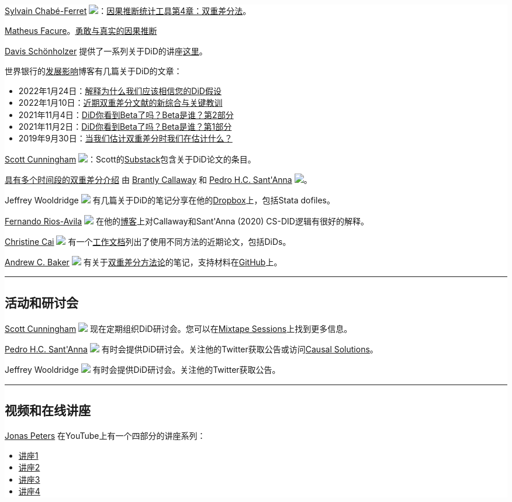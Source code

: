 [Sylvain Chabé-Ferret](https://sites.google.com/site/sylvainchabeferret/) [<img width="12px" src="https://cdn.jsdelivr.net/npm/simple-icons@v5/icons/twitter.svg" />](https://twitter.com/SylvainCF)：[因果推断统计工具第4章：双重差分法](https://chabefer.github.io/STCI/NE.html#difference-in-differences)。

[Matheus Facure](https://matheusfacure.github.io/)。[勇敢与真实的因果推断](https://matheusfacure.github.io/python-causality-handbook/landing-page.html) 

[Davis Schönholzer](https://www.davidschonholzer.com/) 提供了一系列关于DiD的讲座[这里](https://www.davidschonholzer.com/teaching.html)。

世界银行的[发展影响](https://blogs.worldbank.org/impactevaluations)博客有几篇关于DiD的文章：
*   2022年1月24日：[解释为什么我们应该相信您的DiD假设](https://blogs.worldbank.org/impactevaluations/explaining-why-we-should-believe-your-did-assumptions)
*   2022年1月10日：[近期双重差分文献的新综合与关键教训](https://blogs.worldbank.org/impactevaluations/new-synthesis-and-key-lessons-recent-difference-differences-literature)
*   2021年11月4日：[DiD你看到Beta了吗？Beta是谁？第2部分](https://blogs.worldbank.org/impactevaluations/did-you-see-beta-beta-who-part-2)
*   2021年11月2日：[DiD你看到Beta了吗？Beta是谁？第1部分](https://blogs.worldbank.org/impactevaluations/did-you-see-beta-beta-who-part-1)
*   2019年9月30日：[当我们估计双重差分时我们在估计什么？](https://blogs.worldbank.org/impactevaluations/what-are-we-estimating-when-we-estimate-difference-differences) 

[Scott Cunningham](https://www.scunning.com/) [<img width="12px" src="https://cdn.jsdelivr.net/npm/simple-icons@v5/icons/twitter.svg" />](https://twitter.com/causalinf)：Scott的[Substack](https://causalinf.substack.com/)包含关于DiD论文的条目。

[具有多个时间段的双重差分介绍](https://cran.r-project.org/web/packages/did/vignettes/multi-period-did.html) 由 [Brantly Callaway](https://bcallaway11.github.io/) 和 [Pedro H.C. Sant'Anna](https://pedrohcgs.github.io/) [<img width="12px" src="https://cdn.jsdelivr.net/npm/simple-icons@v5/icons/twitter.svg" />](https://twitter.com/pedrohcgs)。

Jeffrey Wooldridge [<img width="12px" src="https://cdn.jsdelivr.net/npm/simple-icons@v5/icons/twitter.svg" />](https://twitter.com/jmwooldridge) 有几篇关于DiD的笔记分享在他的[Dropbox](https://www.dropbox.com/sh/zj91darudf2fica/AADj_jaf5ZuS1muobgsnxS6Za?dl=0)上，包括Stata dofiles。

[Fernando Rios-Avila](https://friosavila.github.io/playingwithstata/index.html) [<img width="12px" src="https://cdn.jsdelivr.net/npm/simple-icons@v5/icons/twitter.svg" />](https://twitter.com/friosavila) 在他的[博客](https://friosavila.github.io/playingwithstata/main_csdid.html)上对Callaway和Sant'Anna (2020) CS-DID逻辑有很好的解释。

[Christine Cai](https://christinecai.github.io/) [<img width="12px" src="https://cdn.jsdelivr.net/npm/simple-icons@v5/icons/twitter.svg" />](https://twitter.com/Christine_Cai27) 有一个[工作文档](https://christinecai.github.io/PublicGoods/applied_micro_methods.pdf)列出了使用不同方法的近期论文，包括DiDs。

[Andrew C. Baker](https://andrewcbaker.netlify.app/) [<img width="12px" src="https://cdn.jsdelivr.net/npm/simple-icons@v5/icons/twitter.svg" />](https://twitter.com/Andrew___Baker) 有关于[双重差分方法论](https://andrewcbaker.netlify.app/2019/09/25/difference-in-differences-methodology/)的笔记，支持材料在[GitHub](https://github.com/andrewchbaker)上。

---

## 活动和研讨会

[Scott Cunningham](https://www.scunning.com/) [<img width="12px" src="https://cdn.jsdelivr.net/npm/simple-icons@v5/icons/twitter.svg" />](https://twitter.com/causalinf) 现在定期组织DiD研讨会。您可以在[Mixtape Sessions](https://github.com/Mixtape-Sessions)上找到更多信息。

[Pedro H.C. Sant'Anna](https://pedrohcgs.github.io/) [<img width="12px" src="https://cdn.jsdelivr.net/npm/simple-icons@v5/icons/twitter.svg" />](https://twitter.com/pedrohcgs) 有时会提供DiD研讨会。关注他的Twitter获取公告或访问[Causal Solutions](https://causal-solutions.com/)。

Jeffrey Wooldridge [<img width="12px" src="https://cdn.jsdelivr.net/npm/simple-icons@v5/icons/twitter.svg" />](https://twitter.com/jmwooldridge) 有时会提供DiD研讨会。关注他的Twitter获取公告。


---

## 视频和在线讲座


[Jonas Peters](http://web.math.ku.dk/~peters/) 在YouTube上有一个四部分的讲座系列：
* [讲座1](https://www.youtube.com/watch?v=zvrcyqcN9Wo)
* [讲座2](https://www.youtube.com/watch?v=bHOGP5o3Vu0)
* [讲座3](https://www.youtube.com/watch?v=Jp4UcgpVA2I)
* [讲座4](https://www.youtube.com/watch?v=ytnr_2dyyMU)

